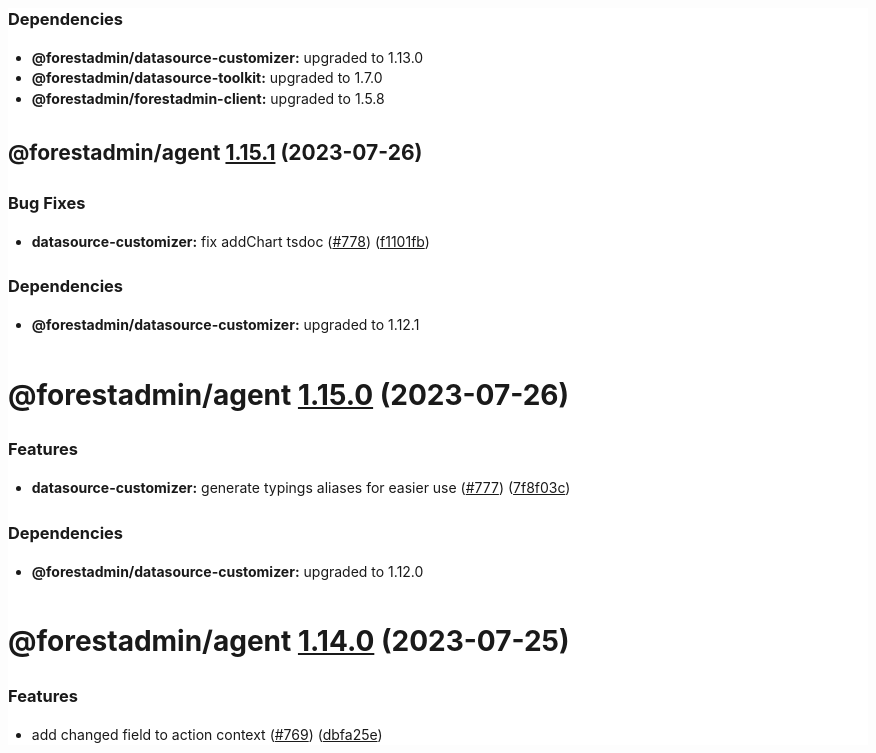 



### Dependencies

* **@forestadmin/datasource-customizer:** upgraded to 1.13.0
* **@forestadmin/datasource-toolkit:** upgraded to 1.7.0
* **@forestadmin/forestadmin-client:** upgraded to 1.5.8

## @forestadmin/agent [1.15.1](https://github.com/ForestAdmin/agent-nodejs/compare/@forestadmin/agent@1.15.0...@forestadmin/agent@1.15.1) (2023-07-26)


### Bug Fixes

* **datasource-customizer:** fix addChart tsdoc ([#778](https://github.com/ForestAdmin/agent-nodejs/issues/778)) ([f1101fb](https://github.com/ForestAdmin/agent-nodejs/commit/f1101fb432f1b43d7ea1aa27bbe7da9890f1f075))





### Dependencies

* **@forestadmin/datasource-customizer:** upgraded to 1.12.1

# @forestadmin/agent [1.15.0](https://github.com/ForestAdmin/agent-nodejs/compare/@forestadmin/agent@1.14.0...@forestadmin/agent@1.15.0) (2023-07-26)


### Features

* **datasource-customizer:** generate typings aliases for easier use ([#777](https://github.com/ForestAdmin/agent-nodejs/issues/777)) ([7f8f03c](https://github.com/ForestAdmin/agent-nodejs/commit/7f8f03c71b3eedebdfd2deb094a55f05ecba746d))





### Dependencies

* **@forestadmin/datasource-customizer:** upgraded to 1.12.0

# @forestadmin/agent [1.14.0](https://github.com/ForestAdmin/agent-nodejs/compare/@forestadmin/agent@1.13.8...@forestadmin/agent@1.14.0) (2023-07-25)


### Features

* add changed field to action context ([#769](https://github.com/ForestAdmin/agent-nodejs/issues/769)) ([dbfa25e](https://github.com/ForestAdmin/agent-nodejs/commit/dbfa25ec3e0dd09acb39be1ee702505a5cdd60f5))
